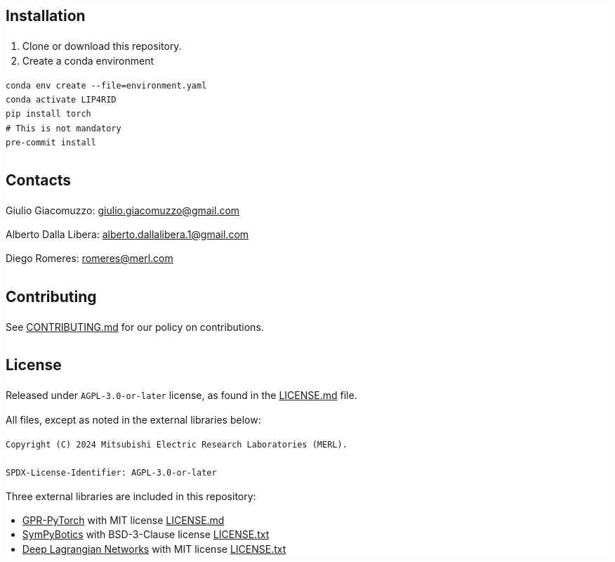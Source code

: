 ## Installation

1. Clone or download this repository.
2. Create a conda environment

```
conda env create --file=environment.yaml
conda activate LIP4RID
pip install torch
# This is not mandatory
pre-commit install
```

## Contacts

Giulio Giacomuzzo: giulio.giacomuzzo@gmail.com

Alberto Dalla Libera: alberto.dallalibera.1@gmail.com

Diego Romeres: romeres@merl.com

## Contributing

See [CONTRIBUTING.md](./CONTRIBUTING.md) for our policy on contributions.

## License
Released under `AGPL-3.0-or-later` license, as found in the [LICENSE.md](LICENSE.md) file.

All files, except as noted in the external libraries below:

```
Copyright (C) 2024 Mitsubishi Electric Research Laboratories (MERL).

SPDX-License-Identifier: AGPL-3.0-or-later
```

Three external libraries are included in this repository:

- [GPR-PyTorch](https://bitbucket.org/AlbertoDallaLibera/gpr-pytorch/src/master/) with MIT license [LICENSE.md](gpr_lib/LICENSE.md)
- [SymPyBotics](https://github.com/cdsousa/SymPyBotics) with BSD-3-Clause license [LICENSE.txt](simulated_envs/sympybotics/LICENSE.txt)
- [Deep Lagrangian Networks](https://github.com/milutter/deep_lagrangian_networks/tree/main) with MIT license [LICENSE.txt](PANDA_MC_test/deep_lagrangian_networks/LICENSE.txt)
